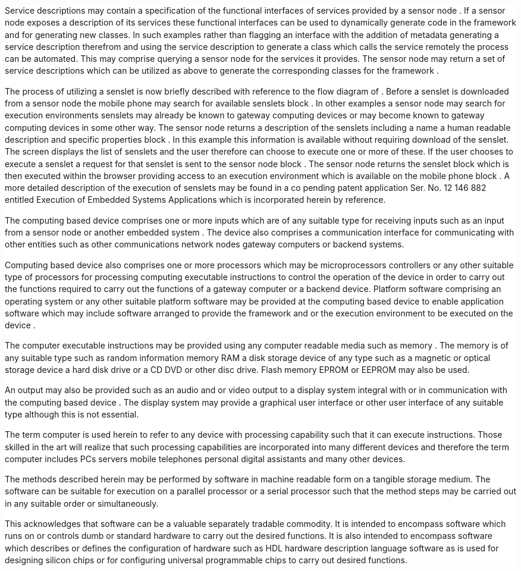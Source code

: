 Service descriptions may contain a specification of the functional interfaces of services provided by a sensor node . If a sensor node exposes a description of its services these functional interfaces can be used to dynamically generate code in the framework and for generating new classes. In such examples rather than flagging an interface with the addition of metadata generating a service description therefrom and using the service description to generate a class which calls the service remotely the process can be automated. This may comprise querying a sensor node for the services it provides. The sensor node may return a set of service descriptions which can be utilized as above to generate the corresponding classes for the framework .

The process of utilizing a senslet is now briefly described with reference to the flow diagram of . Before a senslet is downloaded from a sensor node the mobile phone may search for available senslets block . In other examples a sensor node may search for execution environments senslets may already be known to gateway computing devices or may become known to gateway computing devices in some other way. The sensor node returns a description of the senslets including a name a human readable description and specific properties block . In this example this information is available without requiring download of the senslet. The screen displays the list of senslets and the user therefore can choose to execute one or more of these. If the user chooses to execute a senslet a request for that senslet is sent to the sensor node block . The sensor node returns the senslet block which is then executed within the browser providing access to an execution environment which is available on the mobile phone block . A more detailed description of the execution of senslets may be found in a co pending patent application Ser. No. 12 146 882 entitled Execution of Embedded Systems Applications which is incorporated herein by reference.

The computing based device comprises one or more inputs which are of any suitable type for receiving inputs such as an input from a sensor node or another embedded system . The device also comprises a communication interface for communicating with other entities such as other communications network nodes gateway computers or backend systems.

Computing based device also comprises one or more processors which may be microprocessors controllers or any other suitable type of processors for processing computing executable instructions to control the operation of the device in order to carry out the functions required to carry out the functions of a gateway computer or a backend device. Platform software comprising an operating system or any other suitable platform software may be provided at the computing based device to enable application software which may include software arranged to provide the framework and or the execution environment to be executed on the device .

The computer executable instructions may be provided using any computer readable media such as memory . The memory is of any suitable type such as random information memory RAM a disk storage device of any type such as a magnetic or optical storage device a hard disk drive or a CD DVD or other disc drive. Flash memory EPROM or EEPROM may also be used.

An output may also be provided such as an audio and or video output to a display system integral with or in communication with the computing based device . The display system may provide a graphical user interface or other user interface of any suitable type although this is not essential.

The term computer is used herein to refer to any device with processing capability such that it can execute instructions. Those skilled in the art will realize that such processing capabilities are incorporated into many different devices and therefore the term computer includes PCs servers mobile telephones personal digital assistants and many other devices.

The methods described herein may be performed by software in machine readable form on a tangible storage medium. The software can be suitable for execution on a parallel processor or a serial processor such that the method steps may be carried out in any suitable order or simultaneously.

This acknowledges that software can be a valuable separately tradable commodity. It is intended to encompass software which runs on or controls dumb or standard hardware to carry out the desired functions. It is also intended to encompass software which describes or defines the configuration of hardware such as HDL hardware description language software as is used for designing silicon chips or for configuring universal programmable chips to carry out desired functions.
